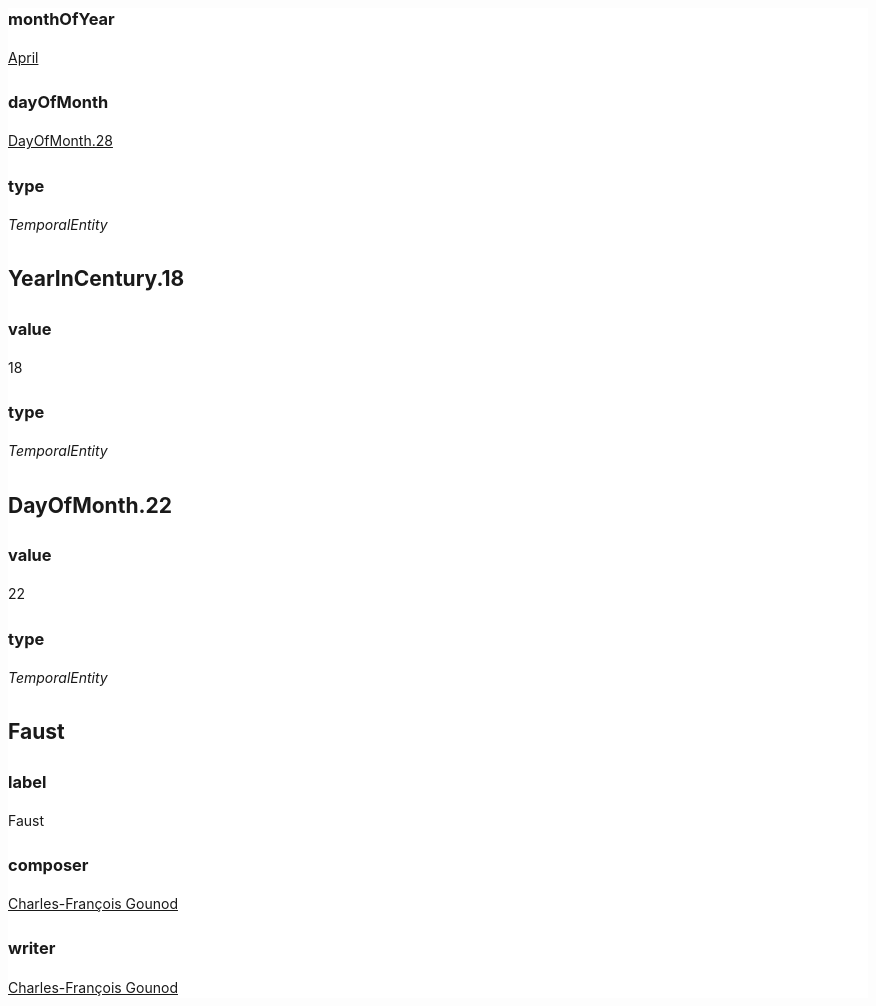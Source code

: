 ### monthOfYear


[April](#April)

### dayOfMonth


[DayOfMonth.28](#DayOfMonth.28)

### type


*TemporalEntity*

## YearInCentury.18

### value


18

### type


*TemporalEntity*

## DayOfMonth.22

### value


22

### type


*TemporalEntity*

## Faust

### label


Faust

### composer


[Charles-François Gounod](#Charles-François-Gounod)

### writer


[Charles-François Gounod](#Charles-François-Gounod)

